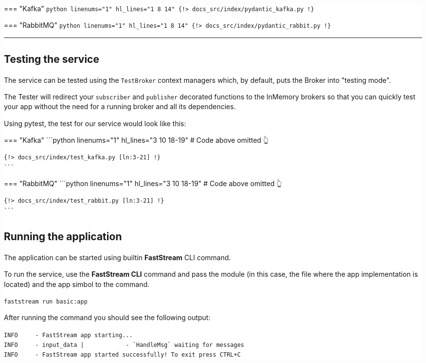 === "Kafka"
    ```python linenums="1" hl_lines="1 8 14"
    {!> docs_src/index/pydantic_kafka.py !}
    ```

=== "RabbitMQ"
    ```python linenums="1" hl_lines="1 8 14"
    {!> docs_src/index/pydantic_rabbit.py !}
    ```

---

## Testing the service

The service can be tested using the `TestBroker` context managers which, by default, puts the Broker into "testing mode".

The Tester will redirect your `subscriber` and `publisher` decorated functions to the InMemory brokers so that you can quickly test your app without the need for a running broker and all its dependencies.

Using pytest, the test for our service would look like this:

=== "Kafka"
    ```python linenums="1" hl_lines="3 10 18-19"
    # Code above omitted 👆

    {!> docs_src/index/test_kafka.py [ln:3-21] !}
    ```

=== "RabbitMQ"
    ```python linenums="1" hl_lines="3 10 18-19"
    # Code above omitted 👆

    {!> docs_src/index/test_rabbit.py [ln:3-21] !}
    ```

## Running the application

The application can be started using builtin **FastStream** CLI command.

To run the service, use the **FastStream CLI** command and pass the module (in this case, the file where the app implementation is located) and the app simbol to the command.

``` shell
faststream run basic:app
```

After running the command you should see the following output:

``` shell
INFO     - FastStream app starting...
INFO     - input_data |            - `HandleMsg` waiting for messages
INFO     - FastStream app started successfully! To exit press CTRL+C
```
